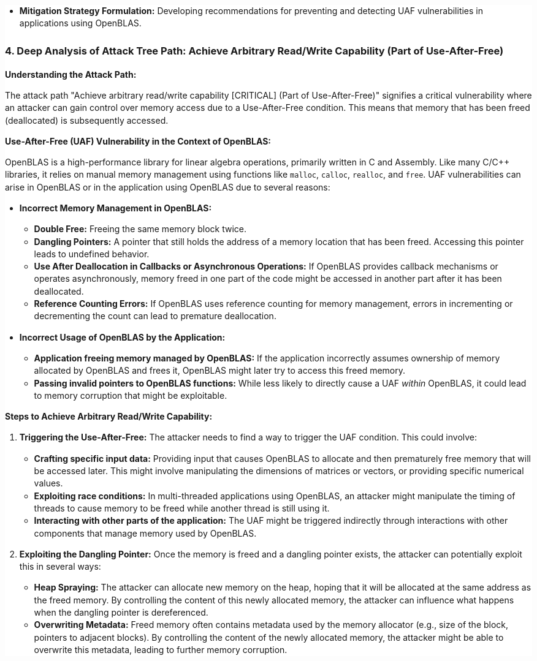 * **Mitigation Strategy Formulation:**  Developing recommendations for preventing and detecting UAF vulnerabilities in applications using OpenBLAS.

### 4. Deep Analysis of Attack Tree Path: Achieve Arbitrary Read/Write Capability (Part of Use-After-Free)

**Understanding the Attack Path:**

The attack path "Achieve arbitrary read/write capability [CRITICAL] (Part of Use-After-Free)" signifies a critical vulnerability where an attacker can gain control over memory access due to a Use-After-Free condition. This means that memory that has been freed (deallocated) is subsequently accessed.

**Use-After-Free (UAF) Vulnerability in the Context of OpenBLAS:**

OpenBLAS is a high-performance library for linear algebra operations, primarily written in C and Assembly. Like many C/C++ libraries, it relies on manual memory management using functions like `malloc`, `calloc`, `realloc`, and `free`. UAF vulnerabilities can arise in OpenBLAS or in the application using OpenBLAS due to several reasons:

* **Incorrect Memory Management in OpenBLAS:**
    * **Double Free:**  Freeing the same memory block twice.
    * **Dangling Pointers:**  A pointer that still holds the address of a memory location that has been freed. Accessing this pointer leads to undefined behavior.
    * **Use After Deallocation in Callbacks or Asynchronous Operations:** If OpenBLAS provides callback mechanisms or operates asynchronously, memory freed in one part of the code might be accessed in another part after it has been deallocated.
    * **Reference Counting Errors:** If OpenBLAS uses reference counting for memory management, errors in incrementing or decrementing the count can lead to premature deallocation.

* **Incorrect Usage of OpenBLAS by the Application:**
    * **Application freeing memory managed by OpenBLAS:**  If the application incorrectly assumes ownership of memory allocated by OpenBLAS and frees it, OpenBLAS might later try to access this freed memory.
    * **Passing invalid pointers to OpenBLAS functions:** While less likely to directly cause a UAF *within* OpenBLAS, it could lead to memory corruption that might be exploitable.

**Steps to Achieve Arbitrary Read/Write Capability:**

1. **Triggering the Use-After-Free:** The attacker needs to find a way to trigger the UAF condition. This could involve:
    * **Crafting specific input data:**  Providing input that causes OpenBLAS to allocate and then prematurely free memory that will be accessed later. This might involve manipulating the dimensions of matrices or vectors, or providing specific numerical values.
    * **Exploiting race conditions:** In multi-threaded applications using OpenBLAS, an attacker might manipulate the timing of threads to cause memory to be freed while another thread is still using it.
    * **Interacting with other parts of the application:**  The UAF might be triggered indirectly through interactions with other components that manage memory used by OpenBLAS.

2. **Exploiting the Dangling Pointer:** Once the memory is freed and a dangling pointer exists, the attacker can potentially exploit this in several ways:
    * **Heap Spraying:** The attacker can allocate new memory on the heap, hoping that it will be allocated at the same address as the freed memory. By controlling the content of this newly allocated memory, the attacker can influence what happens when the dangling pointer is dereferenced.
    * **Overwriting Metadata:**  Freed memory often contains metadata used by the memory allocator (e.g., size of the block, pointers to adjacent blocks). By controlling the content of the newly allocated memory, the attacker might be able to overwrite this metadata, leading to further memory corruption.
